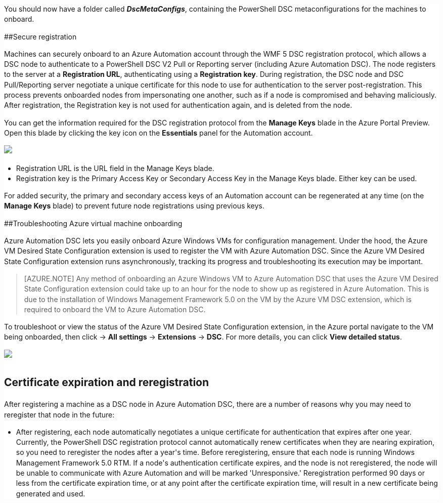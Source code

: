 You should now have a folder called ***DscMetaConfigs***, containing the PowerShell DSC metaconfigurations for the machines to onboard.

##Secure registration

Machines can securely onboard to an Azure Automation account through the WMF 5 DSC registration protocol, which allows a DSC node to authenticate to a PowerShell DSC V2 Pull or Reporting server (including Azure Automation DSC). The node registers to the server at a **Registration URL**, authenticating using a **Registration key**. During registration, the DSC node and DSC Pull/Reporting server negotiate a unique certificate for this node to use for authentication to the server post-registration. This process prevents onboarded nodes from impersonating one another, such as if a node is compromised and behaving maliciously. After registration, the Registration key is not used for authentication again, and is deleted from the node.

You can get the information required for the DSC registration protocol from the **Manage Keys** blade in the Azure Portal Preview. Open this blade by clicking the key icon on the **Essentials** panel for the Automation account.

![](./media/automation-dsc-onboarding/DSC_Onboarding_4.png)

*    Registration URL is the URL field in the Manage Keys blade.
*    Registration key is the Primary Access Key or Secondary Access Key in the Manage Keys blade. Either key can be used.

For added security, the primary and secondary access keys of an Automation account can be regenerated at any time (on the **Manage Keys** blade) to prevent future node registrations using previous keys.

##Troubleshooting Azure virtual machine onboarding

Azure Automation DSC lets you easily onboard Azure Windows VMs for configuration management. Under the hood, the Azure VM Desired State Configuration extension is used to register the VM with Azure Automation DSC. Since the Azure VM Desired State Configuration extension runs asynchronously, tracking its progress and troubleshooting its execution may be important. 

>[AZURE.NOTE] Any method of onboarding an Azure Windows VM to Azure Automation DSC that uses the Azure VM Desired State Configuration extension could take up to an hour for the node to show up as registered in Azure Automation. This is due to the installation of Windows Management Framework 5.0 on the VM by the Azure VM DSC extension, which is required to onboard the VM to Azure Automation DSC.

To troubleshoot or view the status of the Azure VM Desired State Configuration extension, in the Azure portal navigate to the VM being onboarded, then click -> **All settings** -> **Extensions** -> **DSC**. For more details, you can click **View detailed status**.

[![](./media/automation-dsc-onboarding/DSC_Onboarding_5.png)](https://technet.microsoft.com/zh-cn/library/dn249912.aspx)

## Certificate expiration and reregistration

After registering a machine as a DSC node in Azure Automation DSC, there are a number of reasons why you may need to reregister that node in the future:

* After registering, each node automatically negotiates a unique certificate for authentication that expires after one year. Currently, the PowerShell DSC registration protocol cannot automatically renew certificates when they are nearing expiration, so you need to reregister the nodes after a year's time. Before reregistering, ensure that each node is running Windows Management Framework 5.0 RTM. If a node's authentication certificate expires, and the node is not reregistered, the node will be unable to communicate with Azure Automation and will be marked 'Unresponsive.' Reregistration performed 90 days or less from the certificate expiration time, or at any point after the certificate expiration time, will result in a new certificate being generated and used.

